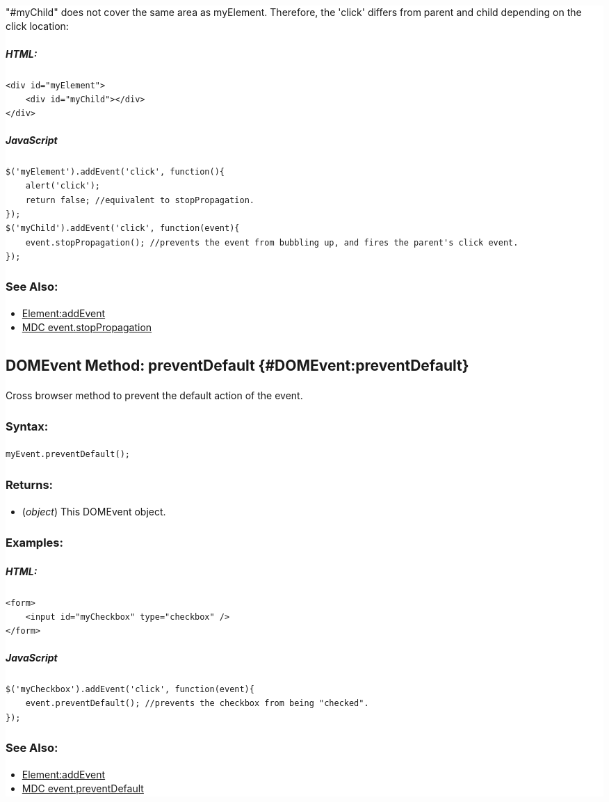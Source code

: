 "#myChild" does not cover the same area as myElement. Therefore, the 'click' differs from parent and child depending on the click location:

##### HTML:

	<div id="myElement">
		<div id="myChild"></div>
	</div>

##### JavaScript

	$('myElement').addEvent('click', function(){
		alert('click');
		return false; //equivalent to stopPropagation.
	});
	$('myChild').addEvent('click', function(event){
		event.stopPropagation(); //prevents the event from bubbling up, and fires the parent's click event.
	});

### See Also:

- [Element:addEvent][]
- [MDC event.stopPropagation][]


DOMEvent Method: preventDefault {#DOMEvent:preventDefault}
--------------------------------------------

Cross browser method to prevent the default action of the event.

### Syntax:

	myEvent.preventDefault();

### Returns:

* (*object*) This DOMEvent object.

### Examples:

##### HTML:

	<form>
		<input id="myCheckbox" type="checkbox" />
	</form>

##### JavaScript

	$('myCheckbox').addEvent('click', function(event){
		event.preventDefault(); //prevents the checkbox from being "checked".
	});

### See Also:

- [Element:addEvent][]
- [MDC event.preventDefault][]


[Element:addEvent]: /core/Element/Element.Event#Element:addEvent
[Function]: /core/Types/Function
[Function:bind]: /core/Types/Function/#Function:bind
[Function:pass]: /core/Types/Function/#Function:pass
[Function:delay]: /core/Types/Function/#Function:delay
[MooTools More Keyboard]: /more/Interface/Keyboard
[MDC event.stopPropagation]: https://developer.mozilla.org/en/DOM/event.stopPropagation
[MDC event.preventDefault]: https://developer.mozilla.org/en/DOM/event.preventDefault